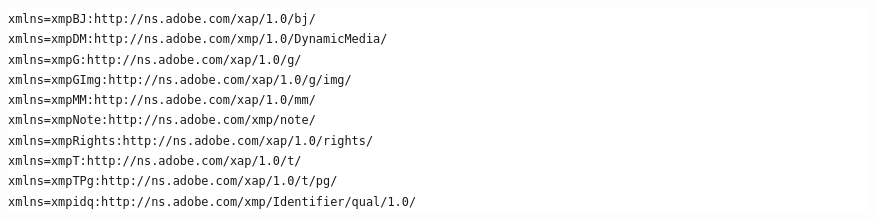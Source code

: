   ``` shell
  xmlns=xmpBJ:http://ns.adobe.com/xap/1.0/bj/
  xmlns=xmpDM:http://ns.adobe.com/xmp/1.0/DynamicMedia/
  xmlns=xmpG:http://ns.adobe.com/xap/1.0/g/
  xmlns=xmpGImg:http://ns.adobe.com/xap/1.0/g/img/
  xmlns=xmpMM:http://ns.adobe.com/xap/1.0/mm/
  xmlns=xmpNote:http://ns.adobe.com/xmp/note/
  xmlns=xmpRights:http://ns.adobe.com/xap/1.0/rights/
  xmlns=xmpT:http://ns.adobe.com/xap/1.0/t/
  xmlns=xmpTPg:http://ns.adobe.com/xap/1.0/t/pg/
  xmlns=xmpidq:http://ns.adobe.com/xmp/Identifier/qual/1.0/
  ```
